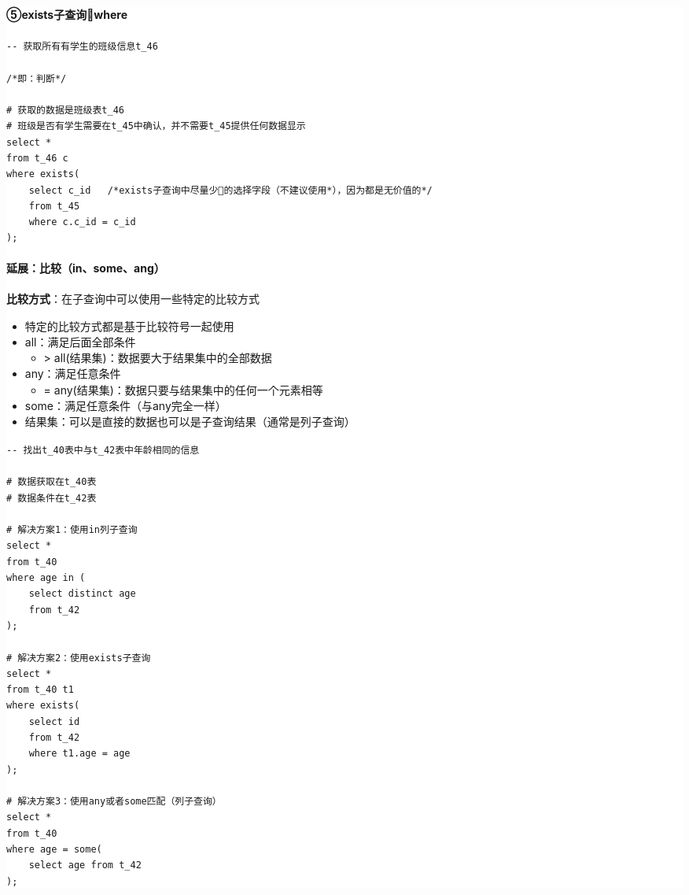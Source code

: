 

#### ⑤exists子查询🎉where

```mysql
-- 获取所有有学生的班级信息t_46

/*即：判断*/

# 获取的数据是班级表t_46
# 班级是否有学生需要在t_45中确认，并不需要t_45提供任何数据显示
select * 
from t_46 c 
where exists(  
    select c_id   /*exists子查询中尽量少💖的选择字段（不建议使用*），因为都是无价值的*/
    from t_45 
    where c.c_id = c_id
);
```



#### 延展：比较（in、some、ang）

**比较方式**：在子查询中可以使用一些特定的比较方式

* 特定的比较方式都是基于比较符号一起使用
* all：满足后面全部条件
  * \> all(结果集)：数据要大于结果集中的全部数据
* any：满足任意条件
  * \= any(结果集)：数据只要与结果集中的任何一个元素相等
* some：满足任意条件（与any完全一样）
* 结果集：可以是直接的数据也可以是子查询结果（通常是列子查询）

```mysql
-- 找出t_40表中与t_42表中年龄相同的信息

# 数据获取在t_40表
# 数据条件在t_42表

# 解决方案1：使用in列子查询
select * 
from t_40 
where age in (
    select distinct age 
    from t_42
);

# 解决方案2：使用exists子查询
select * 
from t_40 t1 
where exists(
    select id 
    from t_42 
    where t1.age = age
);

# 解决方案3：使用any或者some匹配（列子查询）
select * 
from t_40 
where age = some(
    select age from t_42
);
```
